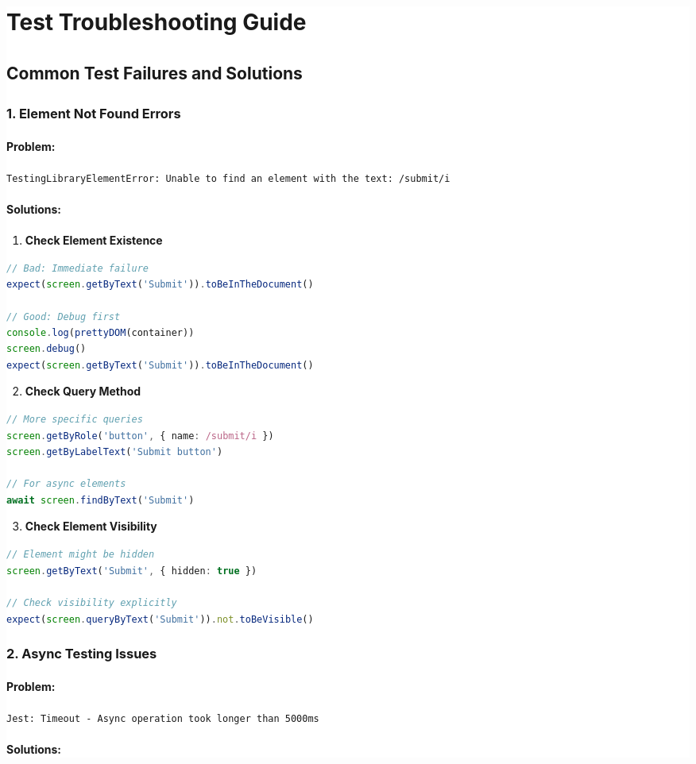# Test Troubleshooting Guide

## Common Test Failures and Solutions

### 1. Element Not Found Errors

#### Problem:
```
TestingLibraryElementError: Unable to find an element with the text: /submit/i
```

#### Solutions:

1. **Check Element Existence**
```typescript
// Bad: Immediate failure
expect(screen.getByText('Submit')).toBeInTheDocument()

// Good: Debug first
console.log(prettyDOM(container))
screen.debug()
expect(screen.getByText('Submit')).toBeInTheDocument()
```

2. **Check Query Method**
```typescript
// More specific queries
screen.getByRole('button', { name: /submit/i })
screen.getByLabelText('Submit button')

// For async elements
await screen.findByText('Submit')
```

3. **Check Element Visibility**
```typescript
// Element might be hidden
screen.getByText('Submit', { hidden: true })

// Check visibility explicitly
expect(screen.queryByText('Submit')).not.toBeVisible()
```

### 2. Async Testing Issues

#### Problem:
```
Jest: Timeout - Async operation took longer than 5000ms
```

#### Solutions:
